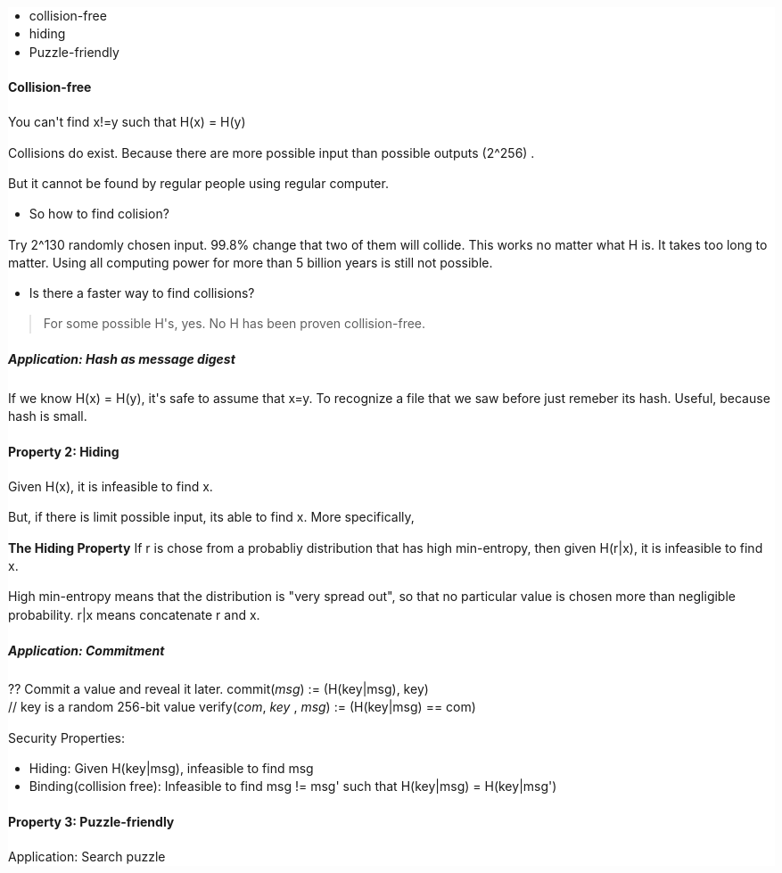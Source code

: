 - collision-free
- hiding
- Puzzle-friendly



#### Collision-free

You can't find x!=y such that H(x) = H(y)

Collisions do exist. Because there are more possible input than possible outputs (2^256) .

But it cannot be found by regular people using regular computer.

- So how to find colision?

Try 2^130 randomly chosen input. 99.8% change that two of them will collide. This works no matter what H is. It takes too long to matter. Using all computing power for more than 5 billion years is still not possible.



- Is there a faster way to find collisions?

> For some possible H's, yes. No H has been proven collision-free.



##### Application: Hash as message digest

If we know H(x) = H(y), it's safe to assume that x=y. To recognize a file that we saw before just remeber its hash. Useful, because hash is small.

#### Property 2: Hiding

Given H(x), it is infeasible to find x.

But, if there is limit possible input, its able to find x. More specifically, 

**The Hiding Property**
If r is chose from a probabliy distribution that has high min-entropy, then given H(r|x), it is infeasible to find x.

High min-entropy means that the distribution is "very spread out", so that no particular value is chosen more than negligible probability. r|x means concatenate r and x.

##### Application: Commitment
??
Commit a value and reveal it later.
commit(*msg*) := (H(key|msg), key)  
// key is a random 256-bit value
verify(*com*, *key* , *msg*) := (H(key|msg) == com)

Security Properties:
- Hiding: Given H(key|msg), infeasible to find msg
- Binding(collision free): Infeasible to find msg != msg' such that H(key|msg) = H(key|msg')


#### Property 3: Puzzle-friendly

Application: Search puzzle
